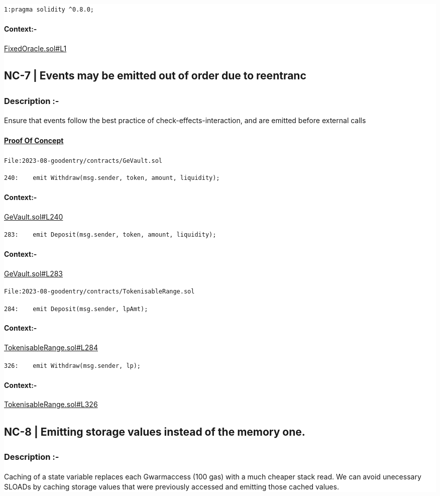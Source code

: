 ```solidity
1:pragma solidity ^0.8.0;
```
#### **Context**:-
[FixedOracle.sol#L1](https://github.com/code-423n4/2023-08-goodentry/blob/main/contracts/helper/FixedOracle.sol#L1)

## **NC-7** | Events may be emitted out of order due to reentranc
### **Description** :-
Ensure that events follow the best practice of check-effects-interaction, and are emitted before external calls

#### <ins>Proof Of Concept</ins>


```solidity
File:2023-08-goodentry/contracts/GeVault.sol
```

```solidity
240:    emit Withdraw(msg.sender, token, amount, liquidity);
```
#### **Context**:-
[GeVault.sol#L240](https://github.com/code-423n4/2023-08-goodentry/blob/main/contracts/GeVault.sol#L240)

```solidity
283:    emit Deposit(msg.sender, token, amount, liquidity);
```
#### **Context**:-
[GeVault.sol#L283](https://github.com/code-423n4/2023-08-goodentry/blob/main/contracts/GeVault.sol#L283)

```solidity
File:2023-08-goodentry/contracts/TokenisableRange.sol
```

```solidity
284:    emit Deposit(msg.sender, lpAmt);
```
#### **Context**:-
[TokenisableRange.sol#L284](https://github.com/code-423n4/2023-08-goodentry/blob/main/contracts/TokenisableRange.sol#L284)

```solidity
326:    emit Withdraw(msg.sender, lp);
```
#### **Context**:-
[TokenisableRange.sol#L326](https://github.com/code-423n4/2023-08-goodentry/blob/main/contracts/TokenisableRange.sol#L326)

## **NC-8** | Emitting storage values instead of the memory one.
### **Description** :-
Caching of a state variable replaces each Gwarmaccess (100 gas) with a much cheaper stack read. We can avoid unecessary SLOADs by caching storage values that were previously accessed and emitting those cached values.
